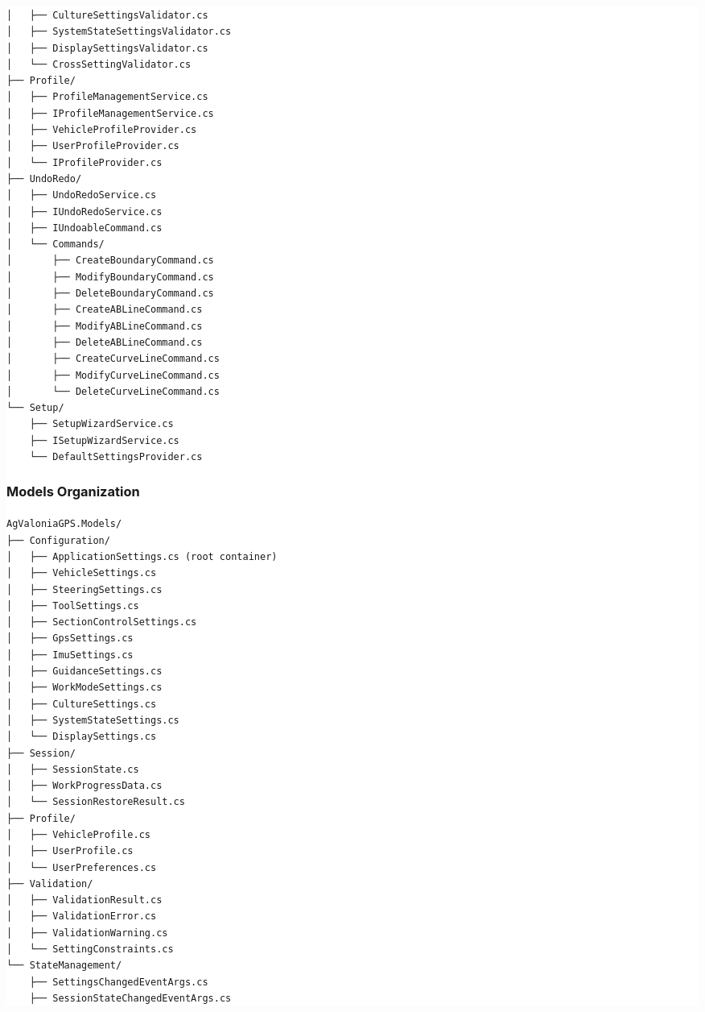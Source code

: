 ```
│   ├── CultureSettingsValidator.cs
│   ├── SystemStateSettingsValidator.cs
│   ├── DisplaySettingsValidator.cs
│   └── CrossSettingValidator.cs
├── Profile/
│   ├── ProfileManagementService.cs
│   ├── IProfileManagementService.cs
│   ├── VehicleProfileProvider.cs
│   ├── UserProfileProvider.cs
│   └── IProfileProvider.cs
├── UndoRedo/
│   ├── UndoRedoService.cs
│   ├── IUndoRedoService.cs
│   ├── IUndoableCommand.cs
│   └── Commands/
│       ├── CreateBoundaryCommand.cs
│       ├── ModifyBoundaryCommand.cs
│       ├── DeleteBoundaryCommand.cs
│       ├── CreateABLineCommand.cs
│       ├── ModifyABLineCommand.cs
│       ├── DeleteABLineCommand.cs
│       ├── CreateCurveLineCommand.cs
│       ├── ModifyCurveLineCommand.cs
│       └── DeleteCurveLineCommand.cs
└── Setup/
    ├── SetupWizardService.cs
    ├── ISetupWizardService.cs
    └── DefaultSettingsProvider.cs
```

### Models Organization

```
AgValoniaGPS.Models/
├── Configuration/
│   ├── ApplicationSettings.cs (root container)
│   ├── VehicleSettings.cs
│   ├── SteeringSettings.cs
│   ├── ToolSettings.cs
│   ├── SectionControlSettings.cs
│   ├── GpsSettings.cs
│   ├── ImuSettings.cs
│   ├── GuidanceSettings.cs
│   ├── WorkModeSettings.cs
│   ├── CultureSettings.cs
│   ├── SystemStateSettings.cs
│   └── DisplaySettings.cs
├── Session/
│   ├── SessionState.cs
│   ├── WorkProgressData.cs
│   └── SessionRestoreResult.cs
├── Profile/
│   ├── VehicleProfile.cs
│   ├── UserProfile.cs
│   └── UserPreferences.cs
├── Validation/
│   ├── ValidationResult.cs
│   ├── ValidationError.cs
│   ├── ValidationWarning.cs
│   └── SettingConstraints.cs
└── StateManagement/
    ├── SettingsChangedEventArgs.cs
    ├── SessionStateChangedEventArgs.cs
```